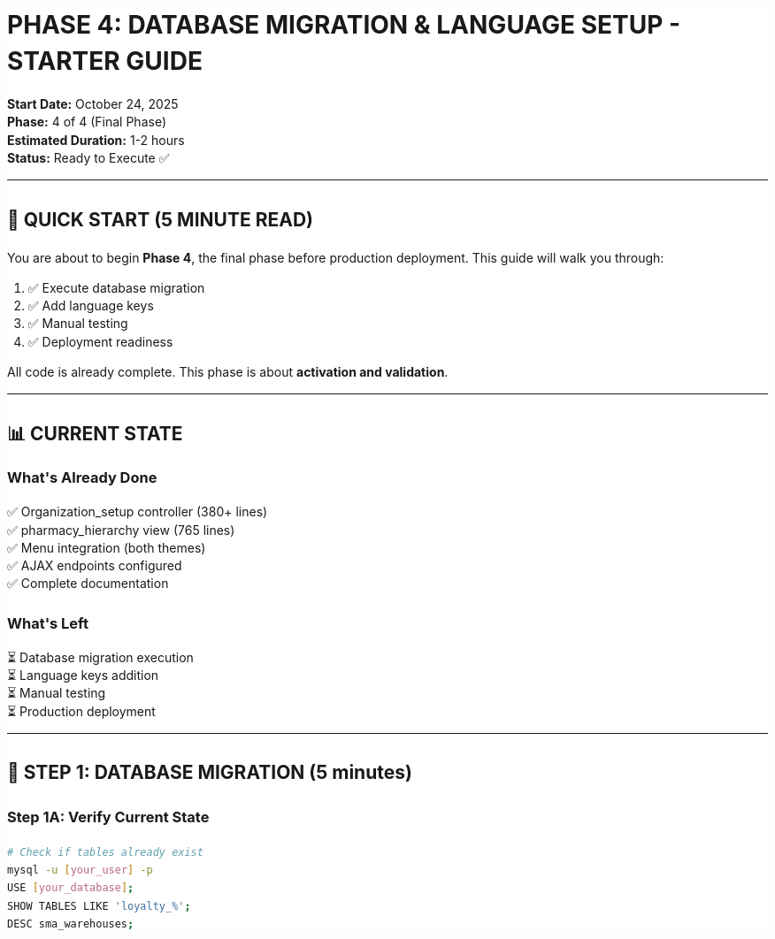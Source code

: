 # PHASE 4: DATABASE MIGRATION & LANGUAGE SETUP - STARTER GUIDE

**Start Date:** October 24, 2025  
**Phase:** 4 of 4 (Final Phase)  
**Estimated Duration:** 1-2 hours  
**Status:** Ready to Execute ✅

---

## 🚀 QUICK START (5 MINUTE READ)

You are about to begin **Phase 4**, the final phase before production deployment. This guide will walk you through:

1. ✅ Execute database migration
2. ✅ Add language keys
3. ✅ Manual testing
4. ✅ Deployment readiness

All code is already complete. This phase is about **activation and validation**.

---

## 📊 CURRENT STATE

### What's Already Done

✅ Organization_setup controller (380+ lines)  
✅ pharmacy_hierarchy view (765 lines)  
✅ Menu integration (both themes)  
✅ AJAX endpoints configured  
✅ Complete documentation

### What's Left

⏳ Database migration execution  
⏳ Language keys addition  
⏳ Manual testing  
⏳ Production deployment

---

## 🔧 STEP 1: DATABASE MIGRATION (5 minutes)

### Step 1A: Verify Current State

```bash
# Check if tables already exist
mysql -u [your_user] -p
USE [your_database];
SHOW TABLES LIKE 'loyalty_%';
DESC sma_warehouses;
```
